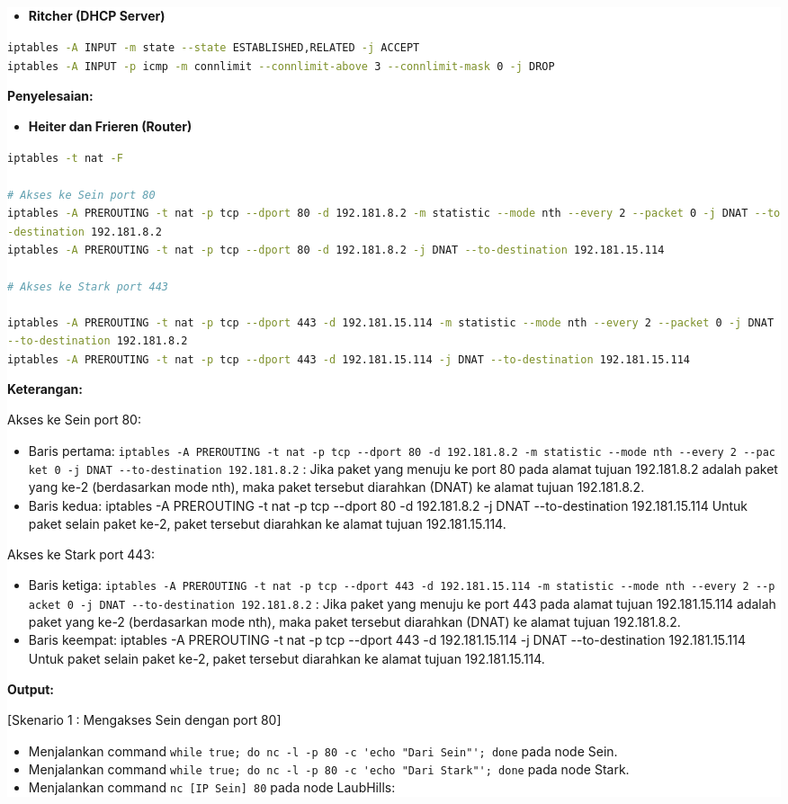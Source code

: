 -   **Ritcher (DHCP Server)**

```sh
iptables -A INPUT -m state --state ESTABLISHED,RELATED -j ACCEPT
iptables -A INPUT -p icmp -m connlimit --connlimit-above 3 --connlimit-mask 0 -j DROP
```

**Penyelesaian:**

-   **Heiter dan Frieren (Router)**

```sh
iptables -t nat -F

# Akses ke Sein port 80
iptables -A PREROUTING -t nat -p tcp --dport 80 -d 192.181.8.2 -m statistic --mode nth --every 2 --packet 0 -j DNAT --to-destination 192.181.8.2
iptables -A PREROUTING -t nat -p tcp --dport 80 -d 192.181.8.2 -j DNAT --to-destination 192.181.15.114

# Akses ke Stark port 443

iptables -A PREROUTING -t nat -p tcp --dport 443 -d 192.181.15.114 -m statistic --mode nth --every 2 --packet 0 -j DNAT --to-destination 192.181.8.2
iptables -A PREROUTING -t nat -p tcp --dport 443 -d 192.181.15.114 -j DNAT --to-destination 192.181.15.114
```

**Keterangan:**

Akses ke Sein port 80:

-   Baris pertama: `iptables -A PREROUTING -t nat -p tcp --dport 80 -d 192.181.8.2 -m statistic --mode nth --every 2 --packet 0 -j DNAT --to-destination 192.181.8.2` : Jika paket yang menuju ke port 80 pada alamat tujuan 192.181.8.2 adalah paket yang ke-2 (berdasarkan mode nth), maka paket tersebut diarahkan (DNAT) ke alamat tujuan 192.181.8.2.
-   Baris kedua: iptables -A PREROUTING -t nat -p tcp --dport 80 -d 192.181.8.2 -j DNAT --to-destination 192.181.15.114
    Untuk paket selain paket ke-2, paket tersebut diarahkan ke alamat tujuan 192.181.15.114.

Akses ke Stark port 443:

-   Baris ketiga: `iptables -A PREROUTING -t nat -p tcp --dport 443 -d 192.181.15.114 -m statistic --mode nth --every 2 --packet 0 -j DNAT --to-destination 192.181.8.2` : Jika paket yang menuju ke port 443 pada alamat tujuan 192.181.15.114 adalah paket yang ke-2 (berdasarkan mode nth), maka paket tersebut diarahkan (DNAT) ke alamat tujuan 192.181.8.2.
-   Baris keempat: iptables -A PREROUTING -t nat -p tcp --dport 443 -d 192.181.15.114 -j DNAT --to-destination 192.181.15.114
    Untuk paket selain paket ke-2, paket tersebut diarahkan ke alamat tujuan 192.181.15.114.

**Output:**

[Skenario 1 : Mengakses Sein dengan port 80]

-   Menjalankan command `while true; do nc -l -p 80 -c 'echo "Dari Sein"'; done` pada node Sein.
-   Menjalankan command `while true; do nc -l -p 80 -c 'echo "Dari Stark"'; done` pada node Stark.
-   Menjalankan command `nc [IP Sein] 80` pada node LaubHills:
